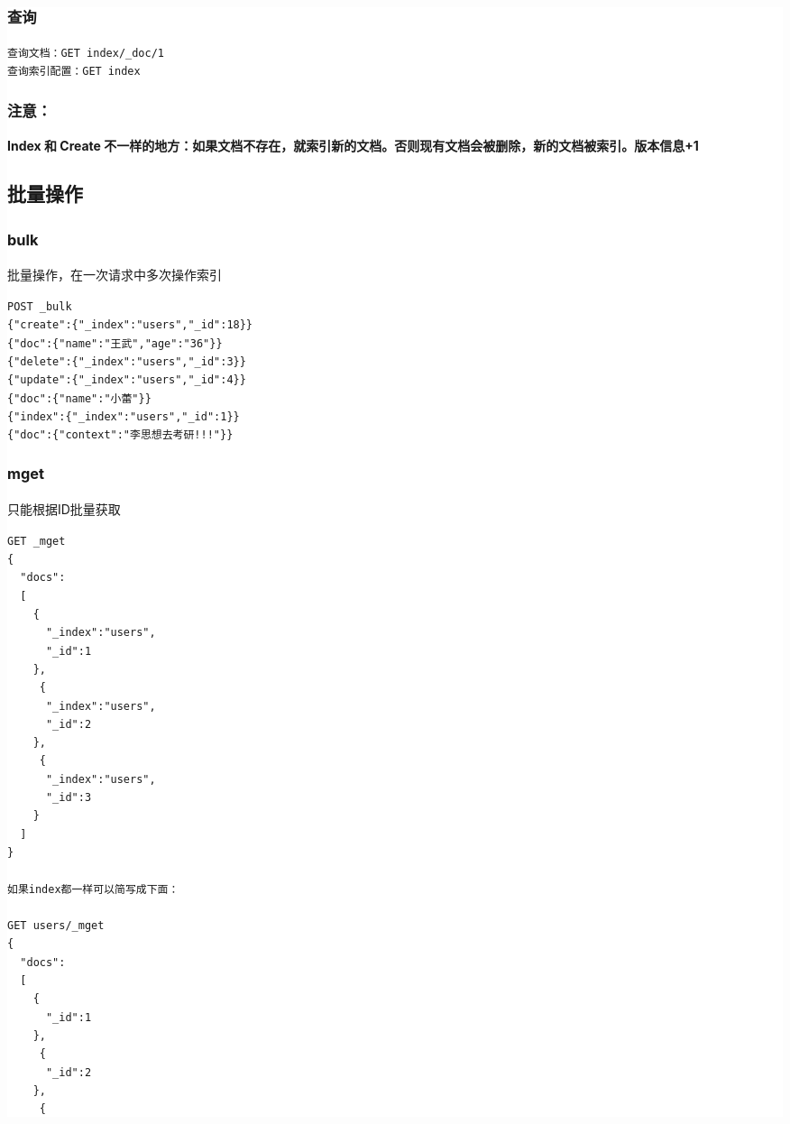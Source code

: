 ### 查询

```
查询文档：GET index/_doc/1
查询索引配置：GET index
```

### 注意：

**Index 和 Create 不一样的地方：如果文档不存在，就索引新的文档。否则现有文档会被删除，新的文档被索引。版本信息+1**

## 批量操作

### bulk 

批量操作，在一次请求中多次操作索引

```
POST _bulk
{"create":{"_index":"users","_id":18}}
{"doc":{"name":"王武","age":"36"}}
{"delete":{"_index":"users","_id":3}}
{"update":{"_index":"users","_id":4}}
{"doc":{"name":"小蕾"}}
{"index":{"_index":"users","_id":1}}
{"doc":{"context":"李思想去考研!!!"}}
```

### mget

只能根据ID批量获取


```
GET _mget
{
  "docs":
  [
    {
      "_index":"users",
      "_id":1
    },
     {
      "_index":"users",
      "_id":2
    },
     {
      "_index":"users",
      "_id":3
    }
  ]
}

如果index都一样可以简写成下面：

GET users/_mget
{
  "docs":
  [
    {
      "_id":1
    },
     {
      "_id":2
    },
     {
```